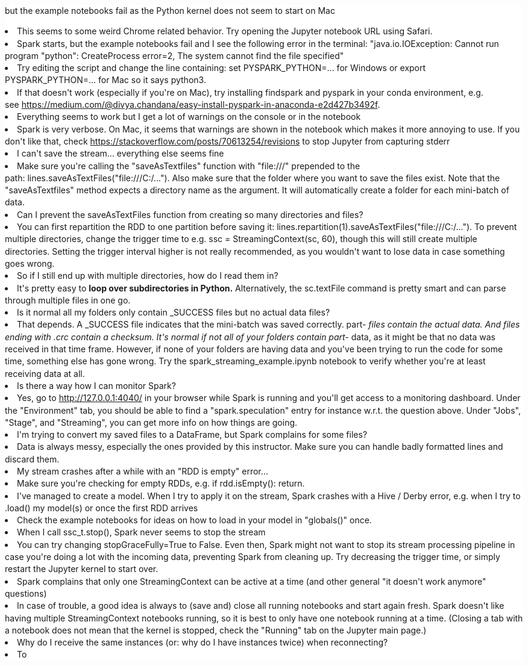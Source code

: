 but the example notebooks fail as the Python kernel does not seem to start on Mac</li><li class="ql-indent-1">This seems to some weird Chrome related behavior. Try opening the Jupyter notebook URL using Safari.</li><li>Spark starts, but the example notebooks fail and I see the following error in the terminal: "java.io.IOException: Cannot run program "python": CreateProcess error=2, The system cannot find the file specified"</li><li class="ql-indent-1">Try editing the script and change the line containing:&nbsp;set PYSPARK_PYTHON=...&nbsp;for Windows or&nbsp;export PYSPARK_PYTHON=...&nbsp;for Mac so it says&nbsp;python3.</li><li class="ql-indent-1">If that doesn't work (especially if you're on Mac), try installing&nbsp;findspark&nbsp;and&nbsp;pyspark&nbsp;in your conda environment, e.g. see&nbsp;<a href="https://medium.com/@divya.chandana/easy-install-pyspark-in-anaconda-e2d427b3492f" target="_blank" class="wants-props-update" tabindex="0" style="color: rgb(77, 143, 168);">https://medium.com/@divya.chandana/easy-install-pyspark-in-anaconda-e2d427b3492f</a>.</li><li>Everything seems to work but I get a lot of warnings on the console or in the notebook</li><li class="ql-indent-1">Spark is very verbose. On Mac, it seems that warnings are shown in the notebook which makes it more annoying to use. If you don't like that, check&nbsp;<a href="https://stackoverflow.com/posts/70613254/revisions" target="_blank" class="wants-props-update" tabindex="0" style="color: rgb(77, 143, 168);">https://stackoverflow.com/posts/70613254/revisions</a>&nbsp;to stop Jupyter from capturing stderr</li><li>I can't save the stream... everything else seems fine</li><li class="ql-indent-1">Make sure you're calling the "saveAsTextfiles" function with "file:///" prepended to the path:&nbsp;lines.saveAsTextFiles("file:///C:/..."). Also make sure that the folder where you want to save the files exist. Note that the "saveAsTextfiles" method expects a directory name as the argument. It will automatically create a folder for each mini-batch of data.</li><li>Can I prevent the&nbsp;saveAsTextFiles&nbsp;function from creating so many directories and files?</li><li class="ql-indent-1">You can first repartition the RDD to one partition before saving it:&nbsp;lines.repartition(1).saveAsTextFiles("file:///C:/..."). To prevent multiple directories, change the trigger time to e.g.&nbsp;ssc = StreamingContext(sc, 60), though this will still create multiple directories. Setting the trigger interval higher is not really recommended, as you wouldn't want to lose data in case something goes wrong.</li><li>So if I still end up with multiple directories, how do I read them in?</li><li class="ql-indent-1">It's pretty easy to <b>loop over subdirectories in Python.</b> Alternatively, the&nbsp;sc.textFile&nbsp;command is pretty smart and can parse through multiple files in one go.</li><li>Is it normal all my folders only contain&nbsp;_SUCCESS&nbsp;files but no actual data files?</li><li class="ql-indent-1">That depends. A&nbsp;_SUCCESS&nbsp;file indicates that the mini-batch was saved correctly.&nbsp;part-*&nbsp;files contain the actual data. And files ending with&nbsp;.crc&nbsp;contain a checksum. It's normal if not all of your folders contain&nbsp;part-*&nbsp;data, as it might be that no data was received in that time frame. However, if none of your folders are having data and you've been trying to run the code for some time, something else has gone wrong. Try the&nbsp;spark_streaming_example.ipynb&nbsp;notebook to verify whether you're at least receiving data at all.</li><li>Is there a way how I can monitor Spark?</li><li class="ql-indent-1">Yes, go to&nbsp;<a href="http://127.0.0.1:4040/" target="_blank" class="wants-props-update" tabindex="0" style="color: rgb(77, 143, 168);">http://127.0.0.1:4040/</a>&nbsp;in your browser while Spark is running and you'll get access to a monitoring dashboard. Under the "Environment" tab, you should be able to find a "spark.speculation" entry for instance w.r.t. the question above. Under "Jobs", "Stage", and "Streaming", you can get more info on how things are going.</li><li>I'm trying to convert my saved files to a DataFrame, but Spark complains for some files?</li><li class="ql-indent-1">Data is always messy, especially the ones provided by this instructor. Make sure you can handle badly formatted lines and discard them.</li><li>My stream crashes after a while with an "RDD is empty" error...</li><li class="ql-indent-1">Make sure you're checking for empty RDDs, e.g.&nbsp;if rdd.isEmpty(): return.</li><li>I've managed to create a model. When I try to apply it on the stream, Spark crashes with a Hive / Derby error, e.g. when I try to .load() my model(s) or once the first RDD arrives</li><li class="ql-indent-1">Check the example notebooks for ideas on how to load in your model in "globals()" once.</li><li>When I call&nbsp;ssc_t.stop(), Spark never seems to stop the stream</li><li class="ql-indent-1">You can try changing&nbsp;stopGraceFully=True&nbsp;to&nbsp;False. Even then, Spark might not want to stop its stream processing pipeline in case you're doing a lot with the incoming data, preventing Spark from cleaning up. Try decreasing the trigger time, or simply restart the Jupyter kernel to start over.</li><li>Spark complains that only one StreamingContext can be active at a time (and other general "it doesn't work anymore" questions)</li><li class="ql-indent-1">In case of trouble, a good idea is always to (save and) close all running notebooks and start again fresh. Spark doesn't like having multiple StreamingContext notebooks running, so it is best to only have one notebook running at a time. (Closing a tab with a notebook does not mean that the kernel is stopped, check the "Running" tab on the Jupyter main page.)</li><li>Why do I receive the same instances (or: why do I have instances twice) when reconnecting?</li><li class="ql-indent-1">To